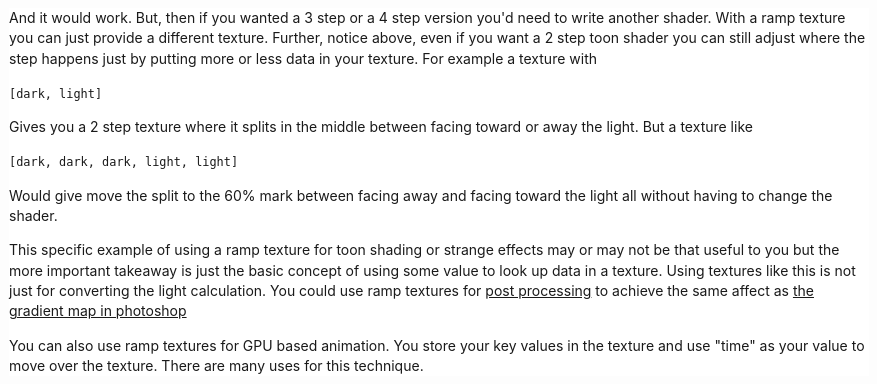 And it would work. But, then if you wanted a 3 step or a 4 step version
you'd need to write another shader. With a ramp texture you can just
provide a different texture. Further, notice above, even if you want a 2 step
toon shader you can still adjust where the step happens just by putting more or less
data in your texture. For example a texture with

```
[dark, light]
```

Gives you a 2 step texture where it splits in the middle between facing toward or away
the light. But a texture like

```
[dark, dark, dark, light, light]
```

Would give move the split to the 60% mark between facing away and facing toward the
light all without having to change the shader.

This specific example of using a ramp texture for toon shading or strange effects
may or may not be that useful to you but the more important takeaway is just
the basic concept of using some value to look up data in a texture.
Using textures like this is not just for converting
the light calculation. You could use ramp textures for [post processing](webgl-post-processing.html)
to achieve the same affect as [the gradient map in photoshop](https://www.photoshopessentials.com/photo-effects/gradient-map/)

You can also use ramp textures for GPU based animation. You store your key values
in the texture and use "time" as your value to move over the texture. There are
many uses for this technique.
